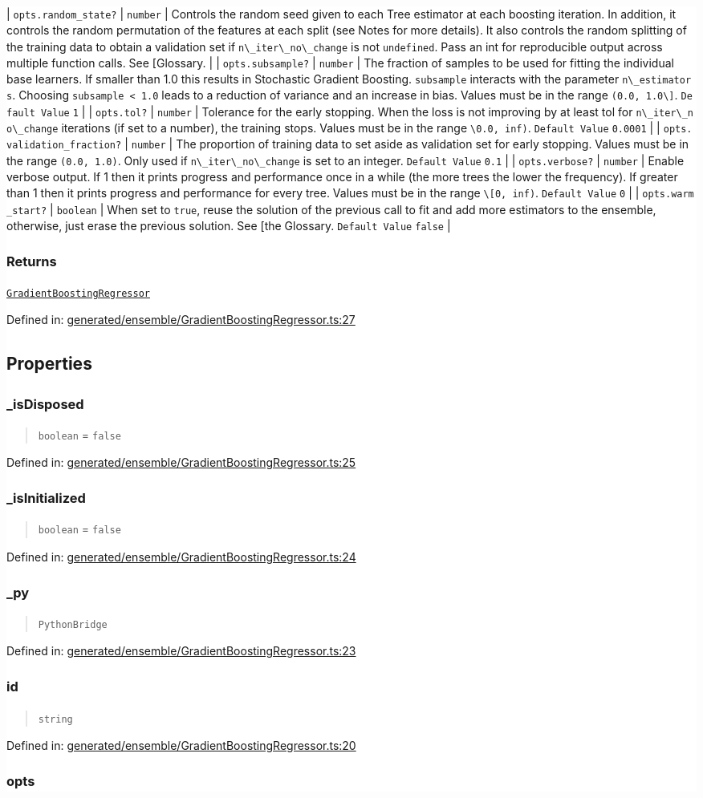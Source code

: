 | `opts.random_state?` | `number` | Controls the random seed given to each Tree estimator at each boosting iteration. In addition, it controls the random permutation of the features at each split (see Notes for more details). It also controls the random splitting of the training data to obtain a validation set if `n\_iter\_no\_change` is not `undefined`. Pass an int for reproducible output across multiple function calls. See [Glossary. |
| `opts.subsample?` | `number` | The fraction of samples to be used for fitting the individual base learners. If smaller than 1.0 this results in Stochastic Gradient Boosting. `subsample` interacts with the parameter `n\_estimators`. Choosing `subsample < 1.0` leads to a reduction of variance and an increase in bias. Values must be in the range `(0.0, 1.0\]`.  `Default Value`  `1` |
| `opts.tol?` | `number` | Tolerance for the early stopping. When the loss is not improving by at least tol for `n\_iter\_no\_change` iterations (if set to a number), the training stops. Values must be in the range `\0.0, inf)`.  `Default Value`  `0.0001` |
| `opts.validation_fraction?` | `number` | The proportion of training data to set aside as validation set for early stopping. Values must be in the range `(0.0, 1.0)`. Only used if `n\_iter\_no\_change` is set to an integer.  `Default Value`  `0.1` |
| `opts.verbose?` | `number` | Enable verbose output. If 1 then it prints progress and performance once in a while (the more trees the lower the frequency). If greater than 1 then it prints progress and performance for every tree. Values must be in the range `\[0, inf)`.  `Default Value`  `0` |
| `opts.warm_start?` | `boolean` | When set to `true`, reuse the solution of the previous call to fit and add more estimators to the ensemble, otherwise, just erase the previous solution. See [the Glossary.  `Default Value`  `false` |

### Returns

[`GradientBoostingRegressor`](GradientBoostingRegressor.md)

Defined in:  [generated/ensemble/GradientBoostingRegressor.ts:27](https://github.com/transitive-bullshit/scikit-learn-ts/blob/f6c1fce/packages/sklearn/src/generated/ensemble/GradientBoostingRegressor.ts#L27)

## Properties

### \_isDisposed

> `boolean`  = `false`

Defined in:  [generated/ensemble/GradientBoostingRegressor.ts:25](https://github.com/transitive-bullshit/scikit-learn-ts/blob/f6c1fce/packages/sklearn/src/generated/ensemble/GradientBoostingRegressor.ts#L25)

### \_isInitialized

> `boolean`  = `false`

Defined in:  [generated/ensemble/GradientBoostingRegressor.ts:24](https://github.com/transitive-bullshit/scikit-learn-ts/blob/f6c1fce/packages/sklearn/src/generated/ensemble/GradientBoostingRegressor.ts#L24)

### \_py

> `PythonBridge`

Defined in:  [generated/ensemble/GradientBoostingRegressor.ts:23](https://github.com/transitive-bullshit/scikit-learn-ts/blob/f6c1fce/packages/sklearn/src/generated/ensemble/GradientBoostingRegressor.ts#L23)

### id

> `string`

Defined in:  [generated/ensemble/GradientBoostingRegressor.ts:20](https://github.com/transitive-bullshit/scikit-learn-ts/blob/f6c1fce/packages/sklearn/src/generated/ensemble/GradientBoostingRegressor.ts#L20)

### opts
